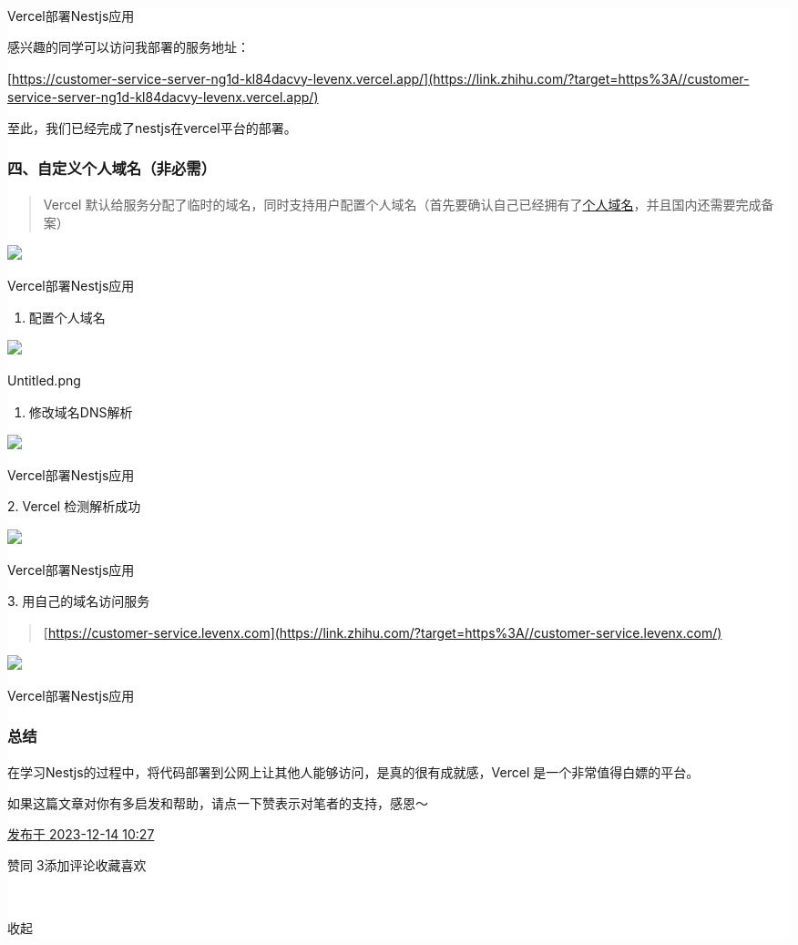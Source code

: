 Vercel部署Nestjs应用

感兴趣的同学可以访问我部署的服务地址：

[https://customer-service-server-ng1d-kl84dacvy-levenx.vercel.app/](https://link.zhihu.com/?target=https%3A//customer-service-server-ng1d-kl84dacvy-levenx.vercel.app/)

至此，我们已经完成了nestjs在vercel平台的部署。

### 四、自定义个人域名（非必需）

> Vercel 默认给服务分配了临时的域名，同时支持用户配置个人域名（首先要确认自己已经拥有了[个人域名](https://www.zhihu.com/search?q=%E4%B8%AA%E4%BA%BA%E5%9F%9F%E5%90%8D&search%5Fsource=Entity&hybrid%5Fsearch%5Fsource=Entity&hybrid%5Fsearch%5Fextra=%7B%22sourceType%22%3A%22answer%22%2C%22sourceId%22%3A3326009362%7D)，并且国内还需要完成备案）

![](https://proxy-prod.omnivore-image-cache.app/3838x1994,sYGdU9vsGW7aXjYo3bWzsoLviT7E2ovohtdsslztIHPE/https://pic1.zhimg.com/50/v2-cf3450b52853b3c7a40769ea80a4bf2d_720w.jpg?source=1def8aca)

Vercel部署Nestjs应用

1. 配置个人域名

![](https://proxy-prod.omnivore-image-cache.app/3836x1988,sf8ab9Lz0WEKoFa5KzIjA4DQL2HfTZFfotanG8JmbfyU/https://pica.zhimg.com/50/v2-dea55d1cf673c1404bab278d6e9ed099_720w.jpg?source=1def8aca)

Untitled.png

1. 修改域名DNS解析

![](https://proxy-prod.omnivore-image-cache.app/3574x2056,sQhZIrcYFOUb9FWekiAtysa7hXa07emra5anobOGovLk/https://pica.zhimg.com/50/v2-cddef402ad4770b8e01f3c5de7cf370f_720w.jpg?source=1def8aca)

Vercel部署Nestjs应用

 2\. Vercel 检测解析成功

![](https://proxy-prod.omnivore-image-cache.app/3838x1988,s7QjKtbybwJKzGu7dzC5bGu_F1BHdkOZ3DGSmJMcQGAQ/https://picx.zhimg.com/50/v2-0f14786f02c581479ff826d3229434e3_720w.jpg?source=1def8aca)

Vercel部署Nestjs应用

 3\. 用自己的域名访问服务

> [https://customer-service.levenx.com](https://link.zhihu.com/?target=https%3A//customer-service.levenx.com/)

![](https://proxy-prod.omnivore-image-cache.app/1340x736,solyZ9_kpsU3rLJ3qfvvPiwfuMjkdX0IBO09FwteO04Q/https://picx.zhimg.com/50/v2-3ecb4beb15db921709bfe8bc1e9da1aa_720w.jpg?source=1def8aca)

Vercel部署Nestjs应用

### 总结

在学习Nestjs的过程中，将代码部署到公网上让其他人能够访问，是真的很有成就感，Vercel 是一个非常值得白嫖的平台。

如果这篇文章对你有多启发和帮助，请点一下赞表示对笔者的支持，感恩～

[发布于 2023-12-14 10:27](https://www.zhihu.com/question/529047706/answer/3326009362)

​赞同 3​​添加评论​收藏​喜欢

​

收起​
